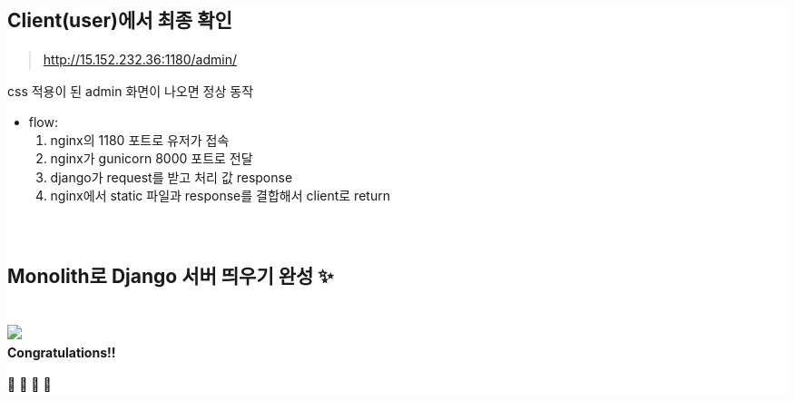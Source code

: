 ## Client(user)에서 최종 확인

> http://15.152.232.36:1180/admin/

css 적용이 된 admin 화면이 나오면 정상 동작

- flow:
    1. nginx의 1180 포트로 유저가 접속
    2. nginx가 gunicorn 8000 포트로 전달
    3. django가 request를 받고 처리 값 response
    4. nginx에서 static 파일과 response를 결합해서 client로 return


<br>


##  Monolith로 Django 서버 띄우기 완성 :sparkles:
<br>
<img src="https://www.marinhumane.org/wp-content/uploads/2021/04/Congrats.jpg" width=130/>
<br>
<b>Congratulations!!</b>

:tada: :tada: :tada: :tada: 
